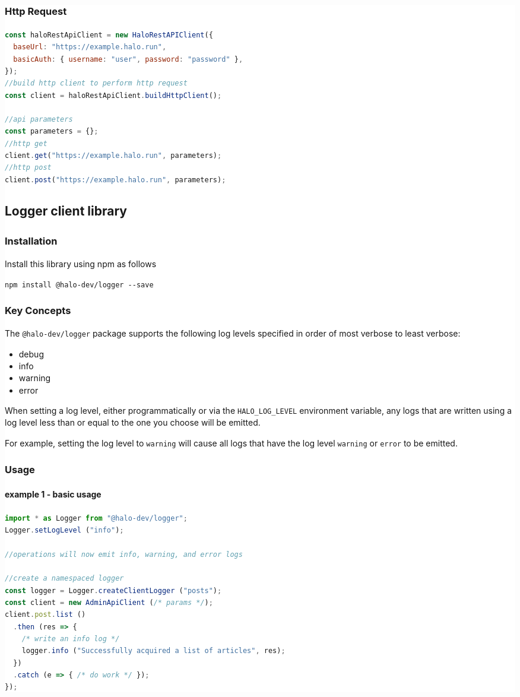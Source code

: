 ### Http Request

```javascript
const haloRestApiClient = new HaloRestAPIClient({
  baseUrl: "https://example.halo.run",
  basicAuth: { username: "user", password: "password" },
});
//build http client to perform http request
const client = haloRestApiClient.buildHttpClient();

//api parameters
const parameters = {};
//http get
client.get("https://example.halo.run", parameters);
//http post
client.post("https://example.halo.run", parameters);
```

## Logger client library

### Installation

Install this library using npm as follows

```shell
npm install @halo-dev/logger --save
```

### Key Concepts

The `@halo-dev/logger` package supports the following log levels specified in order of most verbose to least verbose:

- debug
- info
- warning
- error

When setting a log level, either programmatically or via the `HALO_LOG_LEVEL` environment variable, any logs that are written using a log level less than or equal to the one you choose will be emitted.

For example, setting the log level to `warning` will cause all logs that have the log level `warning` or `error` to be emitted.

### Usage

#### example 1 - basic usage

```javascript
import * as Logger from "@halo-dev/logger";
Logger.setLogLevel ("info");

//operations will now emit info, warning, and error logs

//create a namespaced logger
const logger = Logger.createClientLogger ("posts");
const client = new AdminApiClient (/* params */);
client.post.list ()
  .then (res => {
    /* write an info log */
    logger.info ("Successfully acquired a list of articles", res);
  })
  .catch (e => { /* do work */ });
});
```
